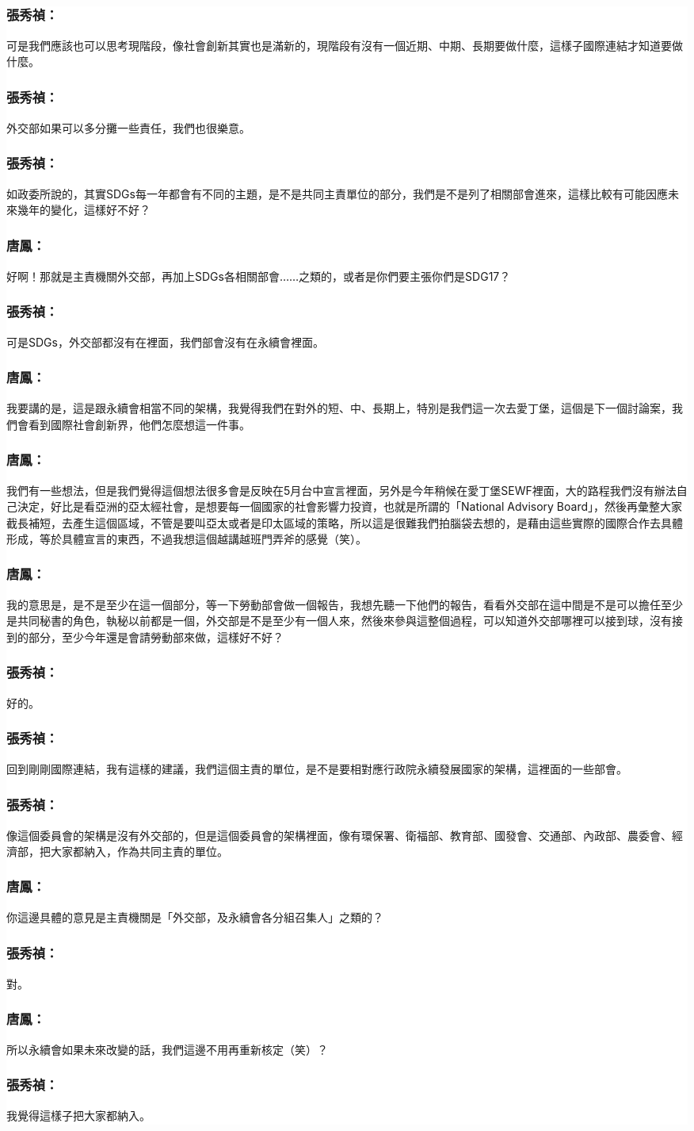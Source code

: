 ### 張秀禎：
可是我們應該也可以思考現階段，像社會創新其實也是滿新的，現階段有沒有一個近期、中期、長期要做什麼，這樣子國際連結才知道要做什麼。

### 張秀禎：
外交部如果可以多分攤一些責任，我們也很樂意。

### 張秀禎：
如政委所說的，其實SDGs每一年都會有不同的主題，是不是共同主責單位的部分，我們是不是列了相關部會進來，這樣比較有可能因應未來幾年的變化，這樣好不好？

### 唐鳳：
好啊！那就是主責機關外交部，再加上SDGs各相關部會……之類的，或者是你們要主張你們是SDG17？

### 張秀禎：
可是SDGs，外交部都沒有在裡面，我們部會沒有在永續會裡面。

### 唐鳳：
我要講的是，這是跟永續會相當不同的架構，我覺得我們在對外的短、中、長期上，特別是我們這一次去愛丁堡，這個是下一個討論案，我們會看到國際社會創新界，他們怎麼想這一件事。

### 唐鳳：
我們有一些想法，但是我們覺得這個想法很多會是反映在5月台中宣言裡面，另外是今年稍候在愛丁堡SEWF裡面，大的路程我們沒有辦法自己決定，好比是看亞洲的亞太經社會，是想要每一個國家的社會影響力投資，也就是所謂的「National Advisory Board」，然後再彙整大家截長補短，去產生這個區域，不管是要叫亞太或者是印太區域的策略，所以這是很難我們拍腦袋去想的，是藉由這些實際的國際合作去具體形成，等於具體宣言的東西，不過我想這個越講越班門弄斧的感覺（笑）。

### 唐鳳：
我的意思是，是不是至少在這一個部分，等一下勞動部會做一個報告，我想先聽一下他們的報告，看看外交部在這中間是不是可以擔任至少是共同秘書的角色，執秘以前都是一個，外交部是不是至少有一個人來，然後來參與這整個過程，可以知道外交部哪裡可以接到球，沒有接到的部分，至少今年還是會請勞動部來做，這樣好不好？

### 張秀禎：
好的。

### 張秀禎：
回到剛剛國際連結，我有這樣的建議，我們這個主責的單位，是不是要相對應行政院永續發展國家的架構，這裡面的一些部會。

### 張秀禎：
像這個委員會的架構是沒有外交部的，但是這個委員會的架構裡面，像有環保署、衛福部、教育部、國發會、交通部、內政部、農委會、經濟部，把大家都納入，作為共同主責的單位。

### 唐鳳：
你這邊具體的意見是主責機關是「外交部，及永續會各分組召集人」之類的？

### 張秀禎：
對。

### 唐鳳：
所以永續會如果未來改變的話，我們這邊不用再重新核定（笑）？

### 張秀禎：
我覺得這樣子把大家都納入。
